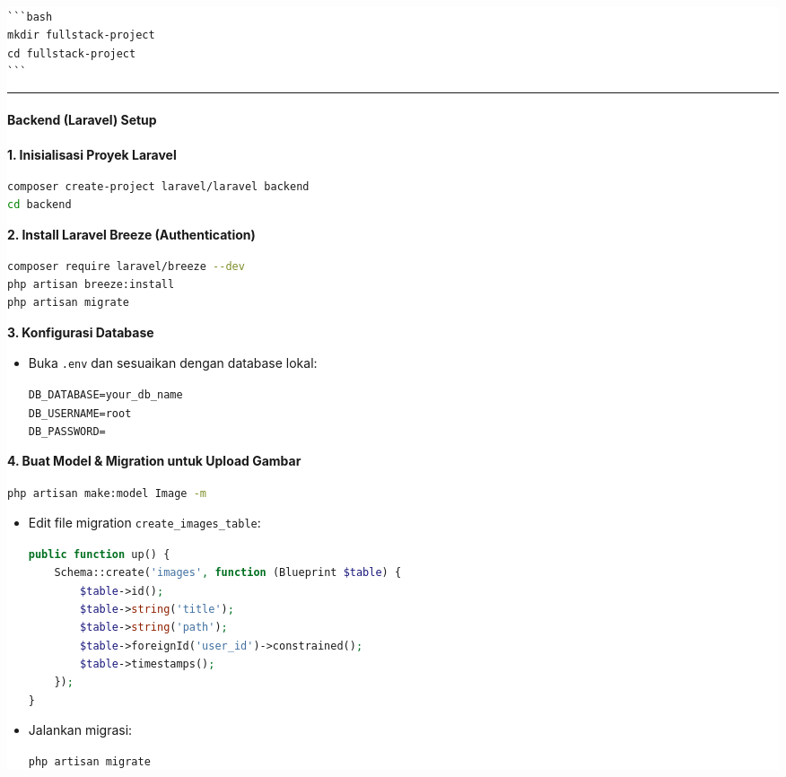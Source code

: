     ```bash
    mkdir fullstack-project
    cd fullstack-project
    ```

***

#### **Backend (Laravel) Setup**

**1. Inisialisasi Proyek Laravel**

```bash
composer create-project laravel/laravel backend
cd backend
```

**2. Install Laravel Breeze (Authentication)**

```bash
composer require laravel/breeze --dev
php artisan breeze:install
php artisan migrate
```

**3. Konfigurasi Database**

*   Buka `.env` dan sesuaikan dengan database lokal:

    ```env
    DB_DATABASE=your_db_name
    DB_USERNAME=root
    DB_PASSWORD=
    ```

**4. Buat Model & Migration untuk Upload Gambar**

```bash
php artisan make:model Image -m
```

*   Edit file migration `create_images_table`:

    ```php
    public function up() {
        Schema::create('images', function (Blueprint $table) {
            $table->id();
            $table->string('title');
            $table->string('path');
            $table->foreignId('user_id')->constrained();
            $table->timestamps();
        });
    }
    ```
*   Jalankan migrasi:

    ```bash
    php artisan migrate
    ```
